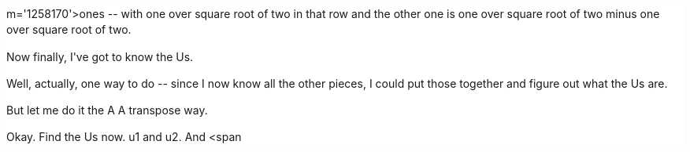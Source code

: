   m='1258170'>ones</span> <span m='1258630'>--</span> <span
  m='1259450'>with</span> <span m='1259590'>one</span> <span
  m='1259850'>over</span> <span m='1260100'>square</span> <span
  m='1260350'>root</span> <span m='1260540'>of</span> <span
  m='1260630'>two</span> <span m='1261020'>in</span> <span
  m='1261160'>that</span> <span m='1261460'>row</span> <span
  m='1262360'>and</span> <span m='1263200'>the</span> <span
  m='1263300'>other</span> <span m='1263490'>one</span> <span
  m='1263790'>is</span> <span m='1264020'>one</span> <span
  m='1264390'>over</span> <span m='1264700'>square</span> <span
  m='1264920'>root</span> <span m='1265080'>of</span> <span
  m='1265270'>two</span> <span m='1265920'>minus</span> <span
  m='1266540'>one</span> <span m='1266870'>over</span> <span
  m='1267290'>square</span> <span m='1267580'>root</span> <span
  m='1267710'>of</span> <span m='1267780'>two.</span> </p><p><span
  m='1271590'>Now</span> <span m='1271870'>finally,</span> <span
  m='1272420'>I've</span> <span m='1272570'>got</span> <span
  m='1272720'>to</span> <span m='1272820'>know</span> <span
  m='1273070'>the</span> <span m='1273480'>Us.</span> </p><p><span
  m='1275030'>Well,</span> <span m='1275460'>actually,</span> <span
  m='1276290'>one</span> <span m='1276670'>way</span> <span
  m='1276880'>to</span> <span m='1277010'>do</span> <span m='1277250'>--</span>
  <span m='1277270'>since</span> <span m='1277510'>I</span> <span
  m='1277620'>now</span> <span m='1277830'>know</span> <span
  m='1278080'>all</span> <span m='1278250'>the</span> <span
  m='1278380'>other</span> <span m='1278570'>pieces,</span> <span
  m='1279040'>I</span> <span m='1279140'>could</span> <span
  m='1279330'>put</span> <span m='1279510'>those</span> <span
  m='1279780'>together</span> <span m='1280220'>and</span> <span
  m='1280360'>figure</span> <span m='1280700'>out</span> <span
  m='1280860'>what</span> <span m='1281100'>the</span> <span
  m='1281380'>Us</span> <span m='1281590'>are.</span> </p><p><span
  m='1282110'>But</span> <span m='1282310'>let</span> <span
  m='1282510'>me</span> <span m='1282640'>do</span> <span m='1282850'>it</span>
  <span m='1283030'>the</span> <span m='1283240'>A</span> <span
  m='1283510'>A</span> <span m='1283680'>transpose</span> <span
  m='1284360'>way.</span> </p><p><span m='1285910'>Okay.</span> <span
  m='1286280'>Find</span> <span m='1286620'>the</span> <span
  m='1286850'>Us</span> <span m='1287060'>now.</span> <span
  m='1291390'>u1</span> <span m='1291860'>and</span> <span
  m='1291970'>u2.</span> <span m='1293070'>And</span> <span
